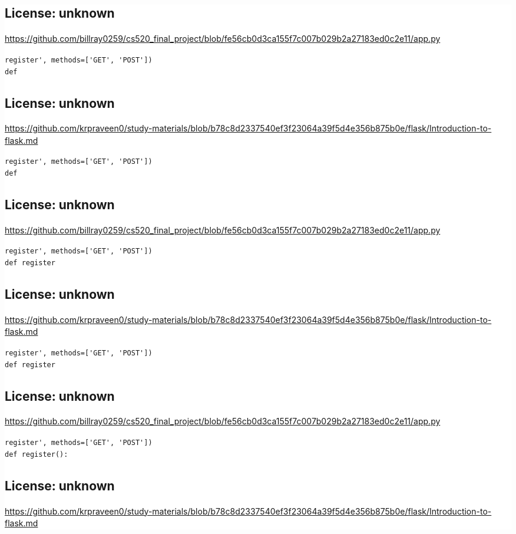 
## License: unknown
https://github.com/billray0259/cs520_final_project/blob/fe56cb0d3ca155f7c007b029b2a27183ed0c2e11/app.py

```
register', methods=['GET', 'POST'])
def
```


## License: unknown
https://github.com/krpraveen0/study-materials/blob/b78c8d2337540ef3f23064a39f5d4e356b875b0e/flask/Introduction-to-flask.md

```
register', methods=['GET', 'POST'])
def
```


## License: unknown
https://github.com/billray0259/cs520_final_project/blob/fe56cb0d3ca155f7c007b029b2a27183ed0c2e11/app.py

```
register', methods=['GET', 'POST'])
def register
```


## License: unknown
https://github.com/krpraveen0/study-materials/blob/b78c8d2337540ef3f23064a39f5d4e356b875b0e/flask/Introduction-to-flask.md

```
register', methods=['GET', 'POST'])
def register
```


## License: unknown
https://github.com/billray0259/cs520_final_project/blob/fe56cb0d3ca155f7c007b029b2a27183ed0c2e11/app.py

```
register', methods=['GET', 'POST'])
def register():

```


## License: unknown
https://github.com/krpraveen0/study-materials/blob/b78c8d2337540ef3f23064a39f5d4e356b875b0e/flask/Introduction-to-flask.md
